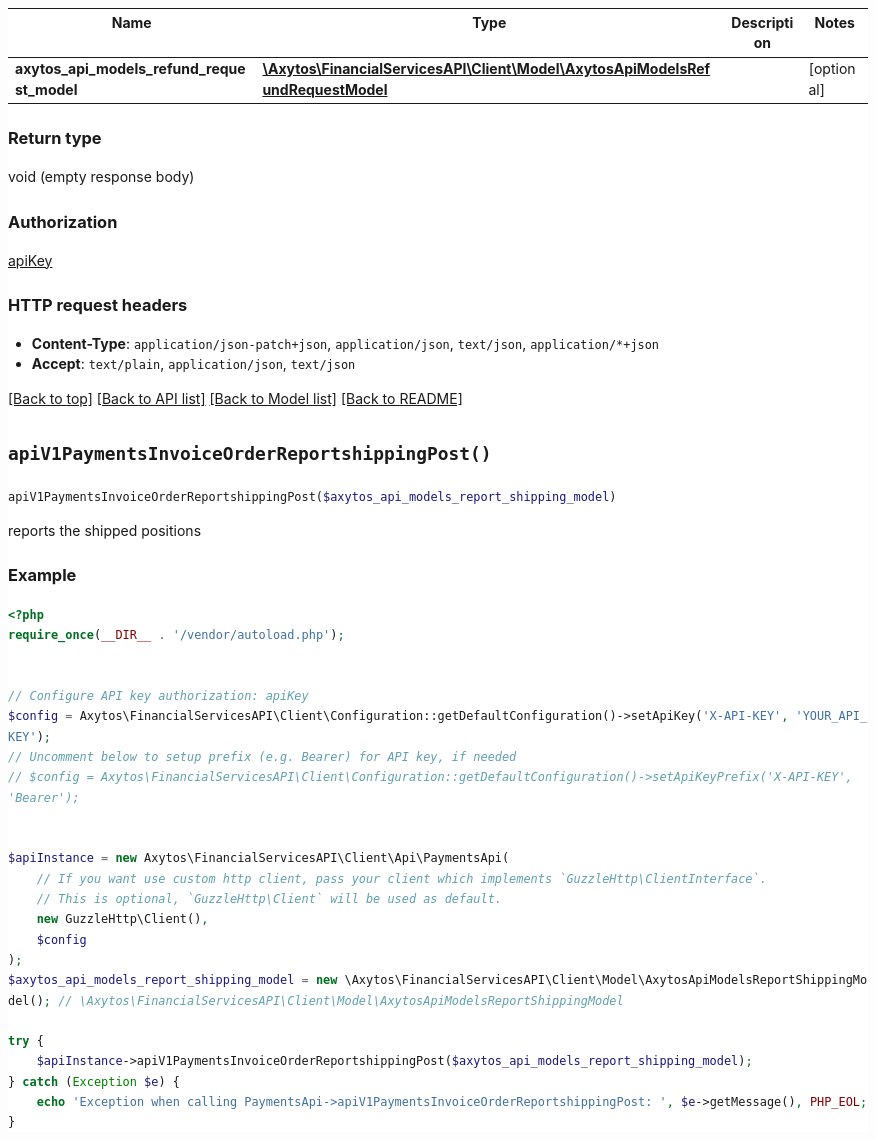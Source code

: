 Name | Type | Description  | Notes
------------- | ------------- | ------------- | -------------
 **axytos_api_models_refund_request_model** | [**\Axytos\FinancialServicesAPI\Client\Model\AxytosApiModelsRefundRequestModel**](../Model/AxytosApiModelsRefundRequestModel.md)|  | [optional]

### Return type

void (empty response body)

### Authorization

[apiKey](../../README.md#apiKey)

### HTTP request headers

- **Content-Type**: `application/json-patch+json`, `application/json`, `text/json`, `application/*+json`
- **Accept**: `text/plain`, `application/json`, `text/json`

[[Back to top]](#) [[Back to API list]](../../README.md#endpoints)
[[Back to Model list]](../../README.md#models)
[[Back to README]](../../README.md)

## `apiV1PaymentsInvoiceOrderReportshippingPost()`

```php
apiV1PaymentsInvoiceOrderReportshippingPost($axytos_api_models_report_shipping_model)
```

reports the shipped positions

### Example

```php
<?php
require_once(__DIR__ . '/vendor/autoload.php');


// Configure API key authorization: apiKey
$config = Axytos\FinancialServicesAPI\Client\Configuration::getDefaultConfiguration()->setApiKey('X-API-KEY', 'YOUR_API_KEY');
// Uncomment below to setup prefix (e.g. Bearer) for API key, if needed
// $config = Axytos\FinancialServicesAPI\Client\Configuration::getDefaultConfiguration()->setApiKeyPrefix('X-API-KEY', 'Bearer');


$apiInstance = new Axytos\FinancialServicesAPI\Client\Api\PaymentsApi(
    // If you want use custom http client, pass your client which implements `GuzzleHttp\ClientInterface`.
    // This is optional, `GuzzleHttp\Client` will be used as default.
    new GuzzleHttp\Client(),
    $config
);
$axytos_api_models_report_shipping_model = new \Axytos\FinancialServicesAPI\Client\Model\AxytosApiModelsReportShippingModel(); // \Axytos\FinancialServicesAPI\Client\Model\AxytosApiModelsReportShippingModel

try {
    $apiInstance->apiV1PaymentsInvoiceOrderReportshippingPost($axytos_api_models_report_shipping_model);
} catch (Exception $e) {
    echo 'Exception when calling PaymentsApi->apiV1PaymentsInvoiceOrderReportshippingPost: ', $e->getMessage(), PHP_EOL;
}
```
